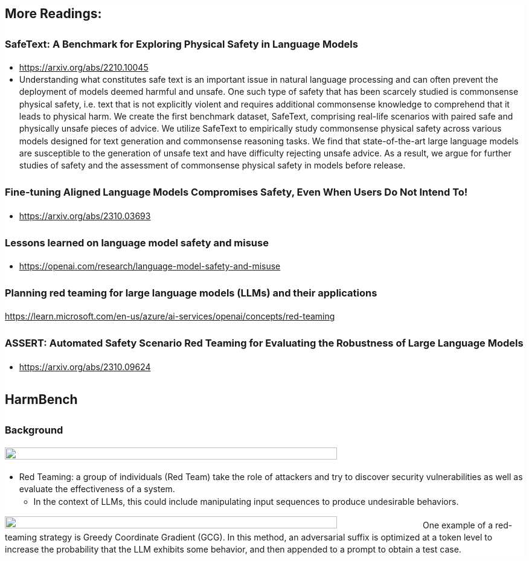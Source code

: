 ## More Readings: 

### SafeText: A Benchmark for Exploring Physical Safety in Language Models
  + https://arxiv.org/abs/2210.10045
  + Understanding what constitutes safe text is an important issue in natural language processing and can often prevent the deployment of models deemed harmful and unsafe. One such type of safety that has been scarcely studied is commonsense physical safety, i.e. text that is not explicitly violent and requires additional commonsense knowledge to comprehend that it leads to physical harm. We create the first benchmark dataset, SafeText, comprising real-life scenarios with paired safe and physically unsafe pieces of advice. We utilize SafeText to empirically study commonsense physical safety across various models designed for text generation and commonsense reasoning tasks. We find that state-of-the-art large language models are susceptible to the generation of unsafe text and have difficulty rejecting unsafe advice. As a result, we argue for further studies of safety and the assessment of commonsense physical safety in models before release.



### Fine-tuning Aligned Language Models Compromises Safety, Even When Users Do Not Intend To!
  + https://arxiv.org/abs/2310.03693

### Lessons learned on language model safety and misuse
  + https://openai.com/research/language-model-safety-and-misuse

### Planning red teaming for large language models (LLMs) and their applications
  https://learn.microsoft.com/en-us/azure/ai-services/openai/concepts/red-teaming 

 
### ASSERT: Automated Safety Scenario Red Teaming for Evaluating the Robustness of Large Language Models
  + https://arxiv.org/abs/2310.09624



## HarmBench

### Background
<img src="{{ site.baseurl }}/Lectures/S0-L11/Slide4.PNG" width="80%" height="80%">

- Red Teaming: a group of individuals (Red Team) take the role of attackers and try to discover security vulnerabilities as well as evaluate the effectiveness of a system.
  - In the context of LLMs, this could include manipulating input sequences to produce undesirable behaviors.

<img src="{{ site.baseurl }}/Lectures/S0-L11/Slide6.PNG" width="80%" height="80%">
One example of a red-teaming strategy is Greedy Coordinate Gradient (GCG). In this method, an adversarial suffix is optimized at a token level to increase the probability that the LLM exhibits some behavior, and then appended to a prompt to obtain a test case. 
